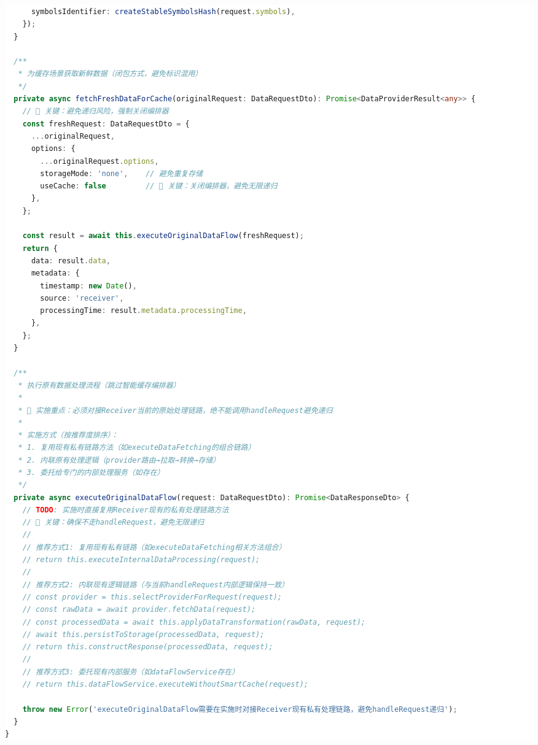 ```typescript
      symbolsIdentifier: createStableSymbolsHash(request.symbols),
    });
  }

  /**
   * 为缓存场景获取新鲜数据（闭包方式，避免标识混用）
   */
  private async fetchFreshDataForCache(originalRequest: DataRequestDto): Promise<DataProviderResult<any>> {
    // 🚨 关键：避免递归风险，强制关闭编排器
    const freshRequest: DataRequestDto = {
      ...originalRequest,
      options: {
        ...originalRequest.options,
        storageMode: 'none',    // 避免重复存储
        useCache: false         // 🚨 关键：关闭编排器，避免无限递归
      },
    };
    
    const result = await this.executeOriginalDataFlow(freshRequest);
    return {
      data: result.data,
      metadata: {
        timestamp: new Date(),
        source: 'receiver',
        processingTime: result.metadata.processingTime,
      },
    };
  }

  /**
   * 执行原有数据处理流程（跳过智能缓存编排器）
   * 
   * 🎯 实施重点：必须对接Receiver当前的原始处理链路，绝不能调用handleRequest避免递归
   * 
   * 实施方式（按推荐度排序）：
   * 1. 复用现有私有链路方法（如executeDataFetching的组合链路）
   * 2. 内联原有处理逻辑（provider路由→拉取→转换→存储）
   * 3. 委托给专门的内部处理服务（如存在）
   */
  private async executeOriginalDataFlow(request: DataRequestDto): Promise<DataResponseDto> {
    // TODO: 实施时直接复用Receiver现有的私有处理链路方法
    // 🚨 关键：确保不走handleRequest，避免无限递归
    // 
    // 推荐方式1: 复用现有私有链路（如executeDataFetching相关方法组合）
    // return this.executeInternalDataProcessing(request);
    // 
    // 推荐方式2: 内联现有逻辑链路（与当前handleRequest内部逻辑保持一致）
    // const provider = this.selectProviderForRequest(request);
    // const rawData = await provider.fetchData(request);
    // const processedData = await this.applyDataTransformation(rawData, request);
    // await this.persistToStorage(processedData, request);
    // return this.constructResponse(processedData, request);
    //
    // 推荐方式3: 委托现有内部服务（如dataFlowService存在）
    // return this.dataFlowService.executeWithoutSmartCache(request);
    
    throw new Error('executeOriginalDataFlow需要在实施时对接Receiver现有私有处理链路，避免handleRequest递归');
  }
}
```
